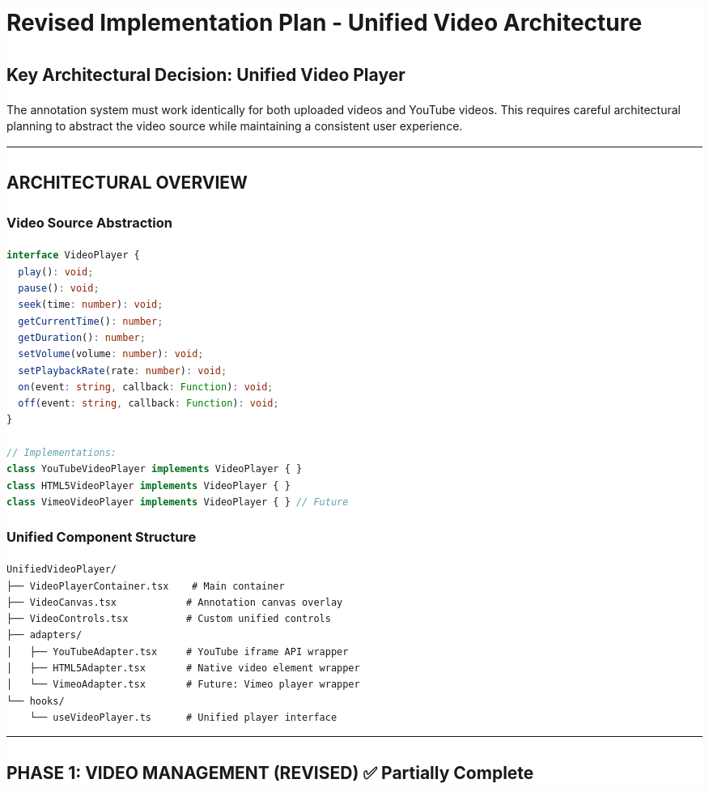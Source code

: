 # Revised Implementation Plan - Unified Video Architecture

## Key Architectural Decision: Unified Video Player

The annotation system must work identically for both uploaded videos and YouTube videos. This requires careful architectural planning to abstract the video source while maintaining a consistent user experience.

---

## ARCHITECTURAL OVERVIEW

### Video Source Abstraction

```typescript
interface VideoPlayer {
  play(): void;
  pause(): void;
  seek(time: number): void;
  getCurrentTime(): number;
  getDuration(): number;
  setVolume(volume: number): void;
  setPlaybackRate(rate: number): void;
  on(event: string, callback: Function): void;
  off(event: string, callback: Function): void;
}

// Implementations:
class YouTubeVideoPlayer implements VideoPlayer { }
class HTML5VideoPlayer implements VideoPlayer { }
class VimeoVideoPlayer implements VideoPlayer { } // Future
```

### Unified Component Structure

```
UnifiedVideoPlayer/
├── VideoPlayerContainer.tsx    # Main container
├── VideoCanvas.tsx            # Annotation canvas overlay
├── VideoControls.tsx          # Custom unified controls
├── adapters/
│   ├── YouTubeAdapter.tsx     # YouTube iframe API wrapper
│   ├── HTML5Adapter.tsx       # Native video element wrapper
│   └── VimeoAdapter.tsx       # Future: Vimeo player wrapper
└── hooks/
    └── useVideoPlayer.ts      # Unified player interface
```

---

## PHASE 1: VIDEO MANAGEMENT (REVISED) ✅ Partially Complete
